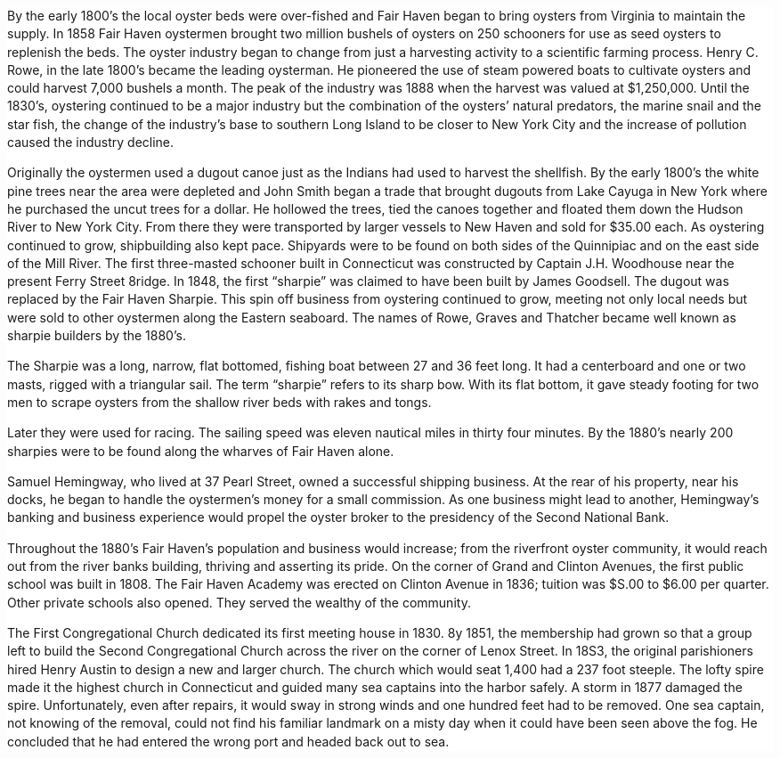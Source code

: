   By the early 1800’s the local oyster beds were over-fished and Fair Haven began to bring oysters from Virginia to maintain the supply. In 1858 Fair Haven oystermen brought two million bushels of oysters on 250 schooners for use as seed oysters to replenish the beds. The oyster industry began to change from just a harvesting activity to a scientific farming process. Henry C. Rowe, in the late 1800’s became the leading oysterman. He pioneered the use of steam powered boats to cultivate oysters and could harvest 7,000 bushels a month. The peak of the industry was 1888 when the harvest was valued at $1,250,000. Until the 1830’s, oystering continued to be a major industry but the combination of the oysters’ natural predators, the marine snail and the star fish, the change of the industry’s base to southern Long Island to be closer to New York City and the increase of pollution caused the industry decline.
 </p>
 <p>
  Originally the oystermen used a dugout canoe just as the Indians had used to harvest the shellfish. By the early 1800’s the white pine trees near the area were depleted and John Smith began a trade that brought dugouts from Lake Cayuga in New York where he purchased the uncut trees for a dollar. He hollowed the trees, tied the canoes together and floated them down the Hudson River to New York City. From there they were transported by larger vessels to New Haven and sold for $35.00 each. As oystering continued to grow, shipbuilding also kept pace. Shipyards were to be found on both sides of the Quinnipiac and on the east side of the Mill River. The first three-masted schooner built in Connecticut was constructed by Captain J.H. Woodhouse near the present Ferry Street 8ridge. In 1848, the first “sharpie” was claimed to have been built by James Goodsell. The dugout was replaced by the Fair Haven Sharpie. This spin off business from oystering continued to grow, meeting not only local needs but were sold to other oystermen along the Eastern seaboard. The names of Rowe, Graves and Thatcher became well known as sharpie builders by the 1880’s.
 </p>
 <p>
  The Sharpie was a long, narrow, flat bottomed, fishing boat between 27 and 36 feet long. It had a centerboard and one or two masts, rigged with a triangular sail. The term “sharpie” refers to its sharp bow. With its flat bottom, it gave steady footing for two men to scrape oysters from the shallow river beds with rakes and tongs.
 </p>
 <p>
  Later they were used for racing. The sailing speed was eleven nautical miles in thirty four minutes. By the 1880’s nearly 200 sharpies were to be found along the wharves of Fair Haven alone.
 </p>
 <p>
  Samuel Hemingway, who lived at 37 Pearl Street, owned a successful shipping business. At the rear of his property, near his docks, he began to handle the oystermen’s money for a small commission. As one business might lead to another, Hemingway’s banking and business experience would propel the oyster broker to the presidency of the Second National Bank.
 </p>
 <p>
  Throughout the 1880’s Fair Haven’s population and business would increase; from the riverfront oyster community, it would reach out from the river banks building, thriving and asserting its pride. On the corner of Grand and Clinton Avenues, the first public school was built in 1808. The Fair Haven Academy was erected on Clinton Avenue in 1836; tuition was $S.00 to $6.00 per quarter. Other private schools also opened. They served the wealthy of the community.
 </p>
 <p>
  The First Congregational Church dedicated its first meeting house in 1830. 8y 1851, the membership had grown so that a group left to build the Second Congregational Church across the river on the corner of Lenox Street. In 18S3, the original parishioners hired Henry Austin to design a new and larger church. The church which would seat 1,400 had a 237 foot steeple. The lofty spire made it the highest church in Connecticut and guided many sea captains into the harbor safely. A storm in 1877 damaged the spire. Unfortunately, even after repairs, it would sway in strong winds and one hundred feet had to be removed. One sea captain, not knowing of the removal, could not find his familiar landmark on a misty day when it could have been seen above the fog. He concluded that he had entered the wrong port and headed back out to sea.
 </p>
 <p>